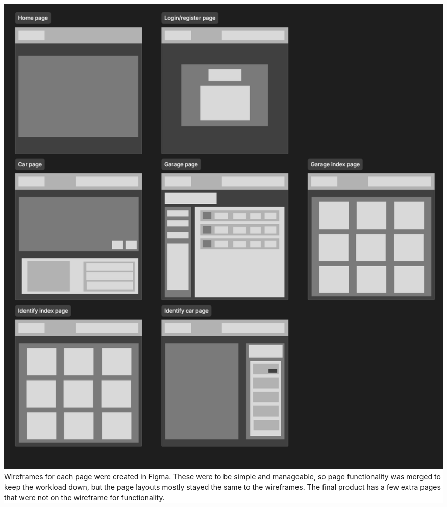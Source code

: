 ![Alt text](image-1.png)<br>
Wireframes for each page were created in Figma. These were to be simple and manageable, so page functionality was merged to keep the workload down, but the page layouts mostly stayed the same to the wireframes. The final product has a few extra pages that were not on the wireframe for functionality.
